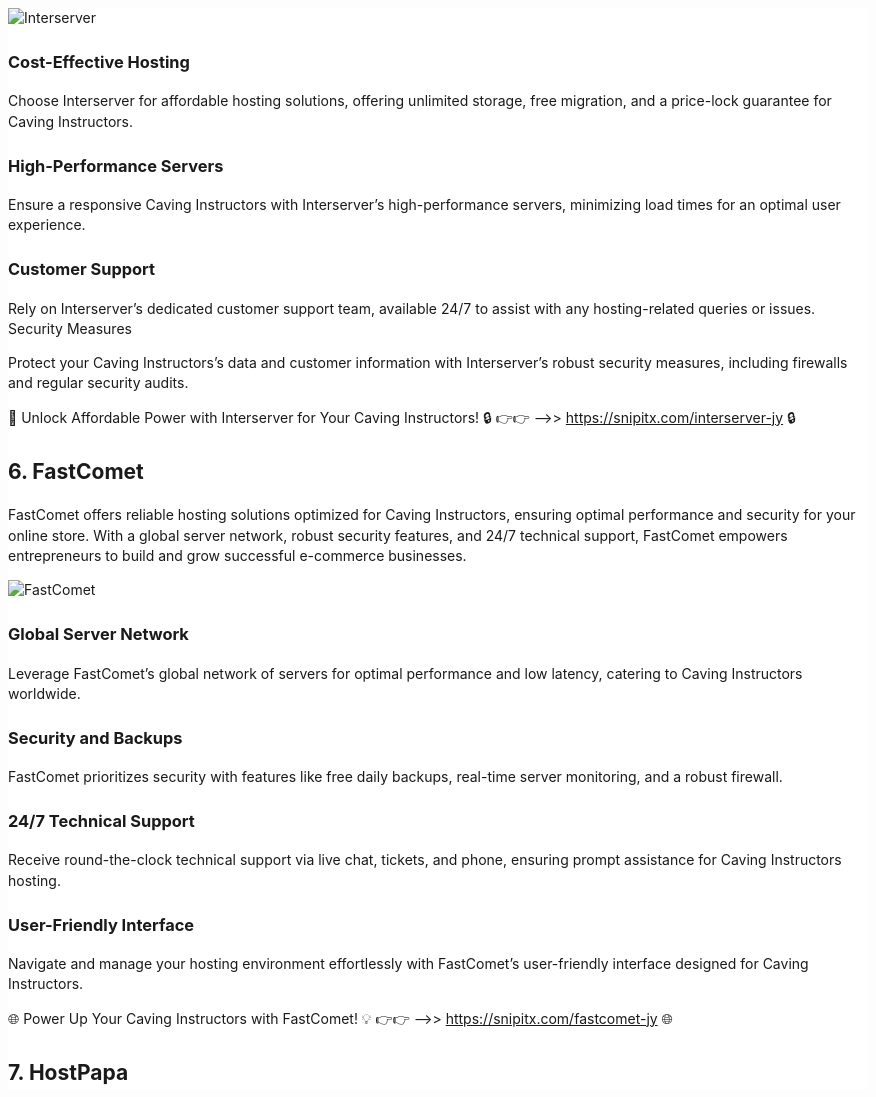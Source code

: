 ![Interserver](https://i.imgur.com/OM5dOEW.jpeg "Interserver Hosting")

### Cost-Effective Hosting
Choose Interserver for affordable hosting solutions, offering unlimited storage, free migration, and a price-lock guarantee for Caving Instructors.

### High-Performance Servers
Ensure a responsive Caving Instructors with Interserver’s high-performance servers, minimizing load times for an optimal user experience.

### Customer Support
Rely on Interserver’s dedicated customer support team, available 24/7 to assist with any hosting-related queries or issues.
Security Measures

Protect your Caving Instructors’s data and customer information with Interserver’s robust security measures, including firewalls and regular security audits.

💸 Unlock Affordable Power with Interserver for Your Caving Instructors! 🔒
👉👉 -->> https://snipitx.com/interserver-jy 🔒

## 6. FastComet

FastComet offers reliable hosting solutions optimized for Caving Instructors, ensuring optimal performance and security for your online store. With a global server network, robust security features, and 24/7 technical support, FastComet empowers entrepreneurs to build and grow successful e-commerce businesses.

![FastComet](https://i.imgur.com/7qgXuWp.png "FastComet Hosting")

### Global Server Network
Leverage FastComet’s global network of servers for optimal performance and low latency, catering to Caving Instructors worldwide.

### Security and Backups
FastComet prioritizes security with features like free daily backups, real-time server monitoring, and a robust firewall.

### 24/7 Technical Support
Receive round-the-clock technical support via live chat, tickets, and phone, ensuring prompt assistance for Caving Instructors hosting.

### User-Friendly Interface
Navigate and manage your hosting environment effortlessly with FastComet’s user-friendly interface designed for Caving Instructors.

🌐 Power Up Your Caving Instructors with FastComet! 💡
👉👉 -->> https://snipitx.com/fastcomet-jy 🌐

## 7. HostPapa
